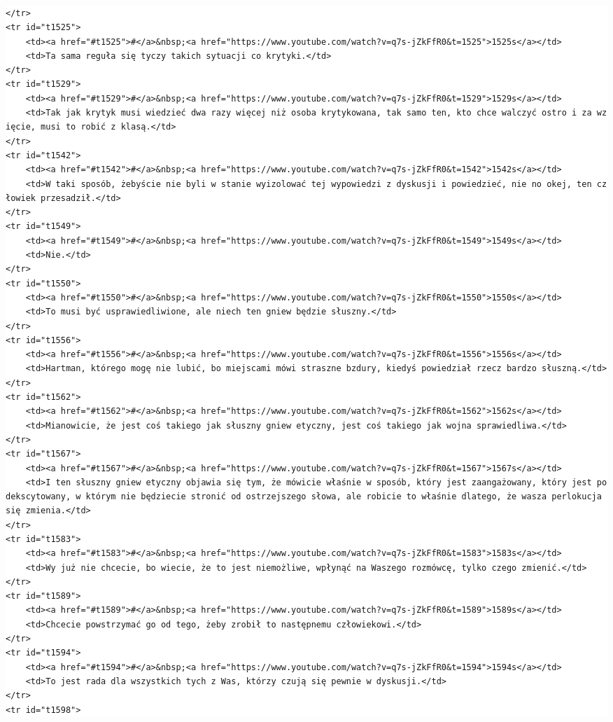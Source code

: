     </tr>
    <tr id="t1525">
        <td><a href="#t1525">#</a>&nbsp;<a href="https://www.youtube.com/watch?v=q7s-jZkFfR0&t=1525">1525s</a></td>
        <td>Ta sama reguła się tyczy takich sytuacji co krytyki.</td>
    </tr>
    <tr id="t1529">
        <td><a href="#t1529">#</a>&nbsp;<a href="https://www.youtube.com/watch?v=q7s-jZkFfR0&t=1529">1529s</a></td>
        <td>Tak jak krytyk musi wiedzieć dwa razy więcej niż osoba krytykowana, tak samo ten, kto chce walczyć ostro i za wzięcie, musi to robić z klasą.</td>
    </tr>
    <tr id="t1542">
        <td><a href="#t1542">#</a>&nbsp;<a href="https://www.youtube.com/watch?v=q7s-jZkFfR0&t=1542">1542s</a></td>
        <td>W taki sposób, żebyście nie byli w stanie wyizolować tej wypowiedzi z dyskusji i powiedzieć, nie no okej, ten człowiek przesadził.</td>
    </tr>
    <tr id="t1549">
        <td><a href="#t1549">#</a>&nbsp;<a href="https://www.youtube.com/watch?v=q7s-jZkFfR0&t=1549">1549s</a></td>
        <td>Nie.</td>
    </tr>
    <tr id="t1550">
        <td><a href="#t1550">#</a>&nbsp;<a href="https://www.youtube.com/watch?v=q7s-jZkFfR0&t=1550">1550s</a></td>
        <td>To musi być usprawiedliwione, ale niech ten gniew będzie słuszny.</td>
    </tr>
    <tr id="t1556">
        <td><a href="#t1556">#</a>&nbsp;<a href="https://www.youtube.com/watch?v=q7s-jZkFfR0&t=1556">1556s</a></td>
        <td>Hartman, którego mogę nie lubić, bo miejscami mówi straszne bzdury, kiedyś powiedział rzecz bardzo słuszną.</td>
    </tr>
    <tr id="t1562">
        <td><a href="#t1562">#</a>&nbsp;<a href="https://www.youtube.com/watch?v=q7s-jZkFfR0&t=1562">1562s</a></td>
        <td>Mianowicie, że jest coś takiego jak słuszny gniew etyczny, jest coś takiego jak wojna sprawiedliwa.</td>
    </tr>
    <tr id="t1567">
        <td><a href="#t1567">#</a>&nbsp;<a href="https://www.youtube.com/watch?v=q7s-jZkFfR0&t=1567">1567s</a></td>
        <td>I ten słuszny gniew etyczny objawia się tym, że mówicie właśnie w sposób, który jest zaangażowany, który jest podekscytowany, w którym nie będziecie stronić od ostrzejszego słowa, ale robicie to właśnie dlatego, że wasza perlokucja się zmienia.</td>
    </tr>
    <tr id="t1583">
        <td><a href="#t1583">#</a>&nbsp;<a href="https://www.youtube.com/watch?v=q7s-jZkFfR0&t=1583">1583s</a></td>
        <td>Wy już nie chcecie, bo wiecie, że to jest niemożliwe, wpłynąć na Waszego rozmówcę, tylko czego zmienić.</td>
    </tr>
    <tr id="t1589">
        <td><a href="#t1589">#</a>&nbsp;<a href="https://www.youtube.com/watch?v=q7s-jZkFfR0&t=1589">1589s</a></td>
        <td>Chcecie powstrzymać go od tego, żeby zrobił to następnemu człowiekowi.</td>
    </tr>
    <tr id="t1594">
        <td><a href="#t1594">#</a>&nbsp;<a href="https://www.youtube.com/watch?v=q7s-jZkFfR0&t=1594">1594s</a></td>
        <td>To jest rada dla wszystkich tych z Was, którzy czują się pewnie w dyskusji.</td>
    </tr>
    <tr id="t1598">
